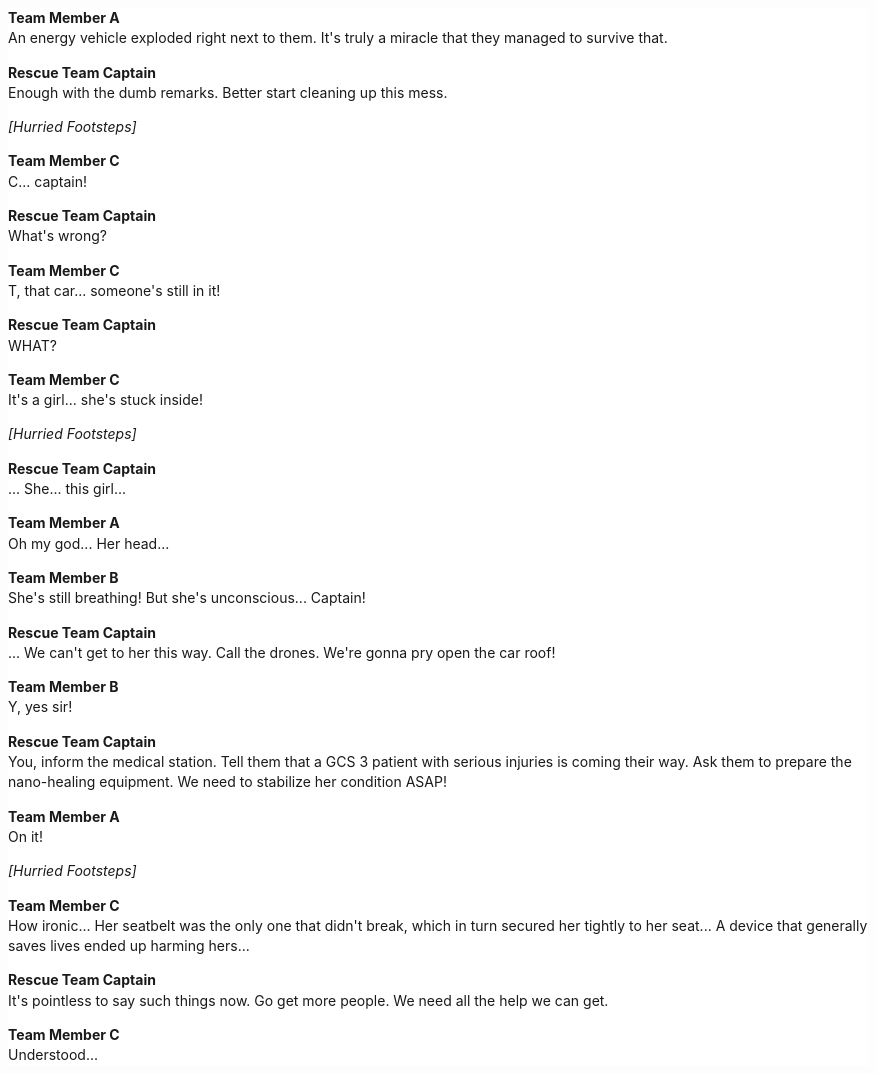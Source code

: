 **Team Member A**<br>
An energy vehicle exploded right next to them. It's truly a miracle that they managed to survive that.

**Rescue Team Captain**<br>
Enough with the dumb remarks. Better start cleaning up this mess.

*\[Hurried Footsteps\]*

**Team Member C**<br>
C... captain!

**Rescue Team Captain**<br>
What's wrong?

**Team Member C**<br>
T, that car... someone's still in it!

**Rescue Team Captain**<br>
WHAT?

**Team Member C**<br>
It's a girl... she's stuck inside!

*\[Hurried Footsteps\]*

**Rescue Team Captain**<br>
... She... this girl...

**Team Member A**<br>
Oh my god... Her head...

**Team Member B**<br>
She's still breathing! But she's unconscious... Captain!

**Rescue Team Captain**<br>
... We can't get to her this way. Call the drones. We're gonna pry open the car roof!

**Team Member B**<br>
Y, yes sir!

**Rescue Team Captain**<br>
You, inform the medical station. Tell them that a GCS 3 patient with serious injuries is coming their way. Ask them to prepare the nano\-healing equipment. We need to stabilize her condition ASAP!

**Team Member A**<br>
On it!

*\[Hurried Footsteps\]*

**Team Member C**<br>
How ironic... Her seatbelt was the only one that didn't break, which in turn secured her tightly to her seat... A device that generally saves lives ended up harming hers...

**Rescue Team Captain**<br>
It's pointless to say such things now. Go get more people. We need all the help we can get.

**Team Member C**<br>
Understood...
